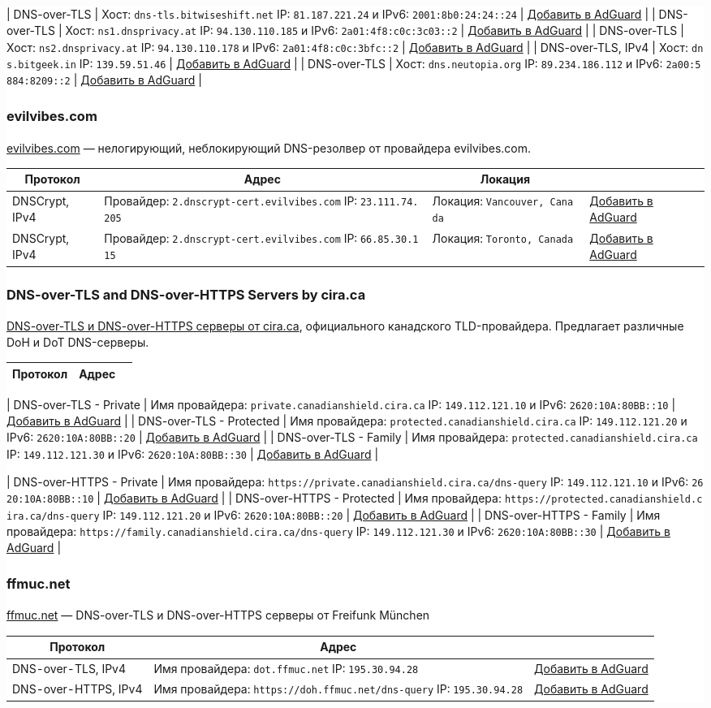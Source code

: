 | DNS-over-TLS | Хост: `dns-tls.bitwiseshift.net` IP: `81.187.221.24` и IPv6: `2001:8b0:24:24::24` | <a href="sdns://AwAAAAAAAAAAAAAedGxzOi8vZG5zLXRscy5iaXR3aXNlc2hpZnQubmV0">Добавить в AdGuard</a>  |
| DNS-over-TLS | Хост: `ns1.dnsprivacy.at` IP: `94.130.110.185` и IPv6: `2a01:4f8:c0c:3c03::2` | <a href="sdns://AwAAAAAAAAAAAAAXdGxzOi8vbnMxLmRuc3ByaXZhY3kuYXQ">Добавить в AdGuard</a>  |
| DNS-over-TLS | Хост: `ns2.dnsprivacy.at` IP: `94.130.110.178` и IPv6: `2a01:4f8:c0c:3bfc::2` | <a href="sdns://AwAAAAAAAAAAAAAXdGxzOi8vbnMyLmRuc3ByaXZhY3kuYXQ">Добавить в AdGuard</a>  |
| DNS-over-TLS, IPv4 | Хост: `dns.bitgeek.in` IP: `139.59.51.46` | <a href="sdns://AwAAAAAAAAAAAAAUdGxzOi8vZG5zLmJpdGdlZWsuaW4">Добавить в AdGuard</a> |
| DNS-over-TLS | Хост: `dns.neutopia.org`  IP: `89.234.186.112` и IPv6: `2a00:5884:8209::2` | <a href="sdns://AwAAAAAAAAAAAAAWdGxzOi8vZG5zLm5ldXRvcGlhLm9yZw">Добавить в AdGuard</a>  |


<a name="evilvibes.com"></a>

### evilvibes.com

[evilvibes.com](https://github.com/evilvibes/dnscrypt_stamps) — нелогирующий, неблокирующий DNS-резолвер от провайдера evilvibes.com.

| Протокол       | Адрес                             | Локация      |                |
|----------------|-------------------------------------|---------------|----------------|
| DNSCrypt, IPv4 | Провайдер: `2.dnscrypt-cert.evilvibes.com` IP: `23.111.74.205` | Локация: `Vancouver, Canada` | <a href="sdns://AQcAAAAAAAAADTIzLjExMS43NC4yMDUg_0RyX8kcAcMdtRk5SAX5RKs3yiLLS6kdJlnsUpVbnOEdMi5kbnNjcnlwdC1jZXJ0LmV2aWx2aWJlcy5jb20">Добавить в AdGuard</a> |
| DNSCrypt, IPv4 | Провайдер: `2.dnscrypt-cert.evilvibes.com` IP: `66.85.30.115` | Локация: `Toronto, Canada` | <a href="sdns://AQcAAAAAAAAADDY2Ljg1LjMwLjExNSDaDhJ4Dk4cHSiJstKoSd4DcSH8xm16_TSA1PBuamRNzB0yLmRuc2NyeXB0LWNlcnQuZXZpbHZpYmVzLmNvbQ">Добавить в AdGuard</a> |



<a name="cira.ca-dns"></a>

### DNS-over-TLS and DNS-over-HTTPS Servers by cira.ca

[DNS-over-TLS и DNS-over-HTTPS серверы от cira.ca](https://www.cira.ca/cybersecurity-services/canadianshield/how-works), официального канадского TLD-провайдера. Предлагает различные DoH и DoT DNS-серверы.

| Протокол       | Адрес                                            |                |
|----------------|----------------------------------------------------|----------------|

| DNS-over-TLS - Private | Имя провайдера: `private.canadianshield.cira.ca` IP: `149.112.121.10`  и IPv6: `2620:10A:80BB::10` | <a href="sdns://AwAAAAAAAAAAAAAkdGxzOi8vcHJpdmF0ZS5jYW5hZGlhbnNoaWVsZC5jaXJhLmNh">Добавить в AdGuard</a>  |
| DNS-over-TLS - Protected | Имя провайдера: `protected.canadianshield.cira.ca` IP: `149.112.121.20`  и IPv6: `2620:10A:80BB::20` | <a href="sdns://AwAAAAAAAAAAAAAmdGxzOi8vcHJvdGVjdGVkLmNhbmFkaWFuc2hpZWxkLmNpcmEuY2E">Добавить в AdGuard</a>  |
| DNS-over-TLS - Family | Имя провайдера: `protected.canadianshield.cira.ca` IP: `149.112.121.30`  и IPv6: `2620:10A:80BB::30` | <a href="sdns://AwAAAAAAAAAAAAAjdGxzOi8vZmFtaWx5LmNhbmFkaWFuc2hpZWxkLmNpcmEuY2E">Добавить в AdGuard</a>  |


| DNS-over-HTTPS - Private | Имя провайдера: `https://private.canadianshield.cira.ca/dns-query` IP: `149.112.121.10`  и IPv6: `2620:10A:80BB::10` | <a href="sdns://AgEAAAAAAAAAAAAmaHR0cHM6Ly9wcml2YXRlLmNhbmFkaWFuc2hpZWxkLmNpcmEuY2EKL2Rucy1xdWVyeQ">Добавить в AdGuard</a>  |
| DNS-over-HTTPS - Protected | Имя провайдера: `https://protected.canadianshield.cira.ca/dns-query` IP: `149.112.121.20`  и IPv6: `2620:10A:80BB::20` | <a href="sdns://AgEAAAAAAAAAAAAoaHR0cHM6Ly9wcm90ZWN0ZWQuY2FuYWRpYW5zaGllbGQuY2lyYS5jYQovZG5zLXF1ZXJ5">Добавить в AdGuard</a>  |
| DNS-over-HTTPS - Family | Имя провайдера: `https://family.canadianshield.cira.ca/dns-query` IP: `149.112.121.30`  и IPv6: `2620:10A:80BB::30` | <a href="sdns://AgEAAAAAAAAAAAAlaHR0cHM6Ly9mYW1pbHkuY2FuYWRpYW5zaGllbGQuY2lyYS5jYQovZG5zLXF1ZXJ5">Добавить в AdGuard</a>  |


<a name="ffmuc.net"></a>

### ffmuc.net

[ffmuc.net](https://ffmuc.net/) — DNS-over-TLS и DNS-over-HTTPS серверы от Freifunk München

| Протокол       | Адрес                                            |                |
|----------------|----------------------------------------------------|----------------|
| DNS-over-TLS, IPv4 | Имя провайдера: `dot.ffmuc.net` IP: `195.30.94.28` | <a href="sdns://AwAAAAAAAAAAAAATdGxzOi8vZG90LmZmbXVjLm5ldA">Добавить в AdGuard</a> |
| DNS-over-HTTPS, IPv4 | Имя провайдера: `https://doh.ffmuc.net/dns-query` IP: `195.30.94.28` | <a href="sdns://AgcAAAAAAAAADDE5NS4zMC45NC4yOAANZG9oLmZmbXVjLm5ldAovZG5zLXF1ZXJ5">Добавить в AdGuard</a> |
